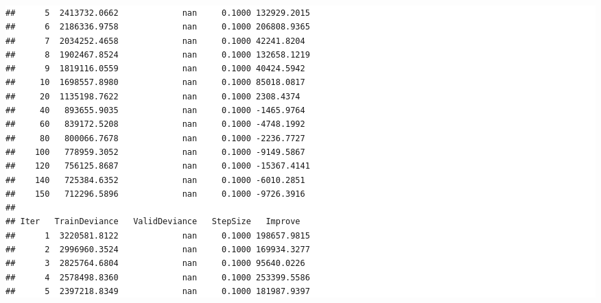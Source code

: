     ##      5  2413732.0662             nan     0.1000 132929.2015
    ##      6  2186336.9758             nan     0.1000 206808.9365
    ##      7  2034252.4658             nan     0.1000 42241.8204
    ##      8  1902467.8524             nan     0.1000 132658.1219
    ##      9  1819116.0559             nan     0.1000 40424.5942
    ##     10  1698557.8980             nan     0.1000 85018.0817
    ##     20  1135198.7622             nan     0.1000 2308.4374
    ##     40   893655.9035             nan     0.1000 -1465.9764
    ##     60   839172.5208             nan     0.1000 -4748.1992
    ##     80   800066.7678             nan     0.1000 -2236.7727
    ##    100   778959.3052             nan     0.1000 -9149.5867
    ##    120   756125.8687             nan     0.1000 -15367.4141
    ##    140   725384.6352             nan     0.1000 -6010.2851
    ##    150   712296.5896             nan     0.1000 -9726.3916
    ## 
    ## Iter   TrainDeviance   ValidDeviance   StepSize   Improve
    ##      1  3220581.8122             nan     0.1000 198657.9815
    ##      2  2996960.3524             nan     0.1000 169934.3277
    ##      3  2825764.6804             nan     0.1000 95640.0226
    ##      4  2578498.8360             nan     0.1000 253399.5586
    ##      5  2397218.8349             nan     0.1000 181987.9397